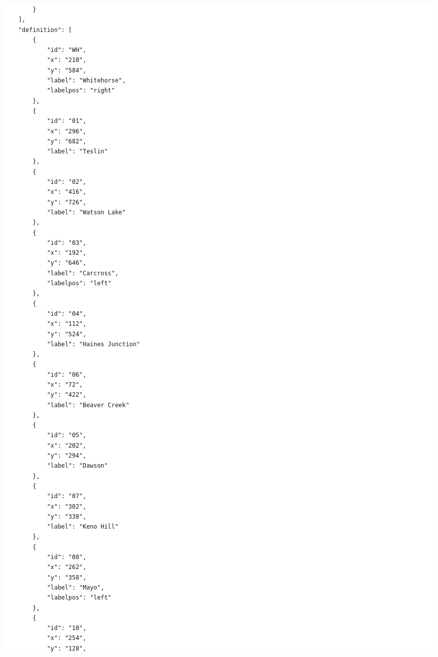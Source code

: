             }
        ],
        "definition": [
            {
                "id": "WH",
                "x": "210",
                "y": "584",
                "label": "Whitehorse",
                "labelpos": "right"
            },
            {
                "id": "01",
                "x": "296",
                "y": "682",
                "label": "Teslin"
            },
            {
                "id": "02",
                "x": "416",
                "y": "726",
                "label": "Watson Lake"
            },
            {
                "id": "03",
                "x": "192",
                "y": "646",
                "label": "Carcross",
                "labelpos": "left"
            },
            {
                "id": "04",
                "x": "112",
                "y": "524",
                "label": "Haines Junction"
            },
            {
                "id": "06",
                "x": "72",
                "y": "422",
                "label": "Beaver Creek"
            },
            {
                "id": "05",
                "x": "202",
                "y": "294",
                "label": "Dawson"
            },
            {
                "id": "07",
                "x": "302",
                "y": "338",
                "label": "Keno Hill"
            },
            {
                "id": "08",
                "x": "262",
                "y": "358",
                "label": "Mayo",
                "labelpos": "left"
            },
            {
                "id": "10",
                "x": "254",
                "y": "128",